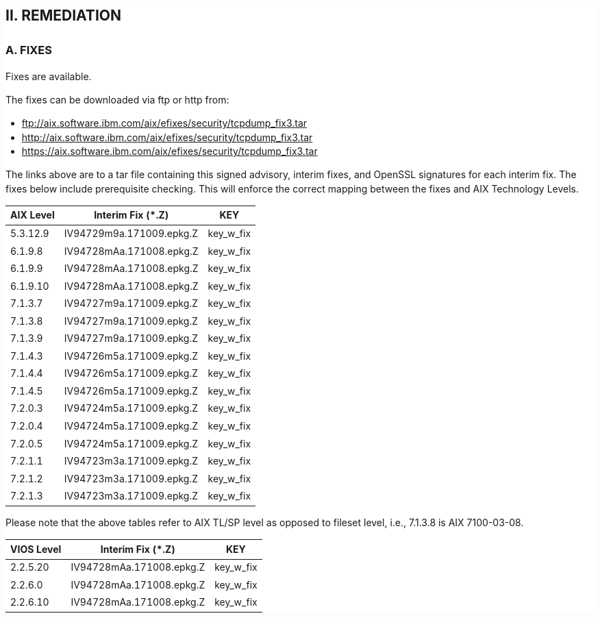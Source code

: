 
## II. REMEDIATION

### A. FIXES

Fixes are available.

The fixes can be downloaded via ftp or http from:

* <ftp://aix.software.ibm.com/aix/efixes/security/tcpdump_fix3.tar>
* <http://aix.software.ibm.com/aix/efixes/security/tcpdump_fix3.tar>
* <https://aix.software.ibm.com/aix/efixes/security/tcpdump_fix3.tar>

The links above are to a tar file containing this signed
advisory, interim fixes, and OpenSSL signatures for each interim fix.
The fixes below include prerequisite checking. This will
enforce the correct mapping between the fixes and AIX
Technology Levels.


| AIX Level | Interim Fix (*.Z) | KEY |
| --------- | ----------------- | --- |
| 5.3.12.9 | IV94729m9a.171009.epkg.Z | key_w_fix |
| 6.1.9.8 | IV94728mAa.171008.epkg.Z | key_w_fix |
| 6.1.9.9 | IV94728mAa.171008.epkg.Z | key_w_fix |
| 6.1.9.10 | IV94728mAa.171008.epkg.Z | key_w_fix |
| 7.1.3.7 | IV94727m9a.171009.epkg.Z | key_w_fix |
| 7.1.3.8 | IV94727m9a.171009.epkg.Z | key_w_fix |
| 7.1.3.9 | IV94727m9a.171009.epkg.Z | key_w_fix |
| 7.1.4.3 | IV94726m5a.171009.epkg.Z | key_w_fix |
| 7.1.4.4 | IV94726m5a.171009.epkg.Z | key_w_fix |
| 7.1.4.5 | IV94726m5a.171009.epkg.Z | key_w_fix |
| 7.2.0.3 | IV94724m5a.171009.epkg.Z | key_w_fix |
| 7.2.0.4 | IV94724m5a.171009.epkg.Z | key_w_fix |
| 7.2.0.5 | IV94724m5a.171009.epkg.Z | key_w_fix |
| 7.2.1.1 | IV94723m3a.171009.epkg.Z | key_w_fix |
| 7.2.1.2 | IV94723m3a.171009.epkg.Z | key_w_fix |
| 7.2.1.3 | IV94723m3a.171009.epkg.Z | key_w_fix |

Please note that the above tables refer to AIX TL/SP level as
opposed to fileset level, i.e., 7.1.3.8 is AIX 7100-03-08.
                      
| VIOS Level | Interim Fix (*.Z) | KEY |
| ---------- | ----------------- | --- |
| 2.2.5.20 | IV94728mAa.171008.epkg.Z | key_w_fix |
| 2.2.6.0 | IV94728mAa.171008.epkg.Z | key_w_fix  |
| 2.2.6.10 | IV94728mAa.171008.epkg.Z | key_w_fix |
